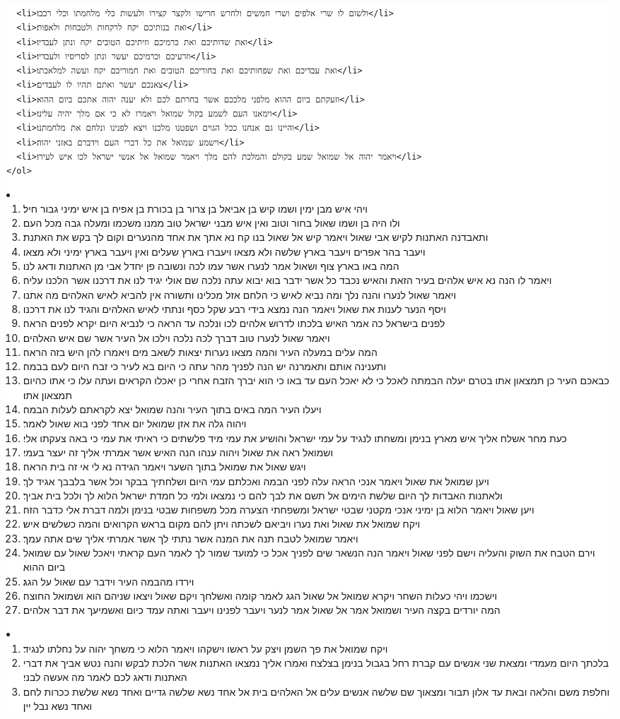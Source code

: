       <li>ולשום לו שרי אלפים ושרי חמשים ולחרש חרישו ולקצר קצירו ולעשות כלי מלחמתו וכלי רכבו׃</li>
      <li>ואת בנותיכם יקח לרקחות ולטבחות ולאפות׃</li>
      <li>ואת שדותיכם ואת כרמיכם וזיתיכם הטובים יקח ונתן לעבדיו׃</li>
      <li>וזרעיכם וכרמיכם יעשר ונתן לסריסיו ולעבדיו׃</li>
      <li>ואת עבדיכם ואת שפחותיכם ואת בחוריכם הטובים ואת חמוריכם יקח ועשה למלאכתו׃</li>
      <li>צאנכם יעשר ואתם תהיו לו לעבדים׃</li>
      <li>וזעקתם ביום ההוא מלפני מלככם אשר בחרתם לכם ולא יענה יהוה אתכם ביום ההוא׃</li>
      <li>וימאנו העם לשמע בקול שמואל ויאמרו לא כי אם מלך יהיה עלינו׃</li>
      <li>והיינו גם אנחנו ככל הגוים ושפטנו מלכנו ויצא לפנינו ונלחם את מלחמתנו׃</li>
      <li>וישמע שמואל את כל דברי העם וידברם באזני יהוה׃</li>
      <li>ויאמר יהוה אל שמואל שמע בקולם והמלכת להם מלך ויאמר שמואל אל אנשי ישראל לכו איש לעירו׃</li>
    </ol>
  </li>
  <li>
    <ol>
      <li>ויהי איש מבן ימין ושמו קיש בן אביאל בן צרור בן בכורת בן אפיח בן איש ימיני גבור חיל׃</li>
      <li>ולו היה בן ושמו שאול בחור וטוב ואין איש מבני ישראל טוב ממנו משכמו ומעלה גבה מכל העם׃</li>
      <li>ותאבדנה האתנות לקיש אבי שאול ויאמר קיש אל שאול בנו קח נא אתך את אחד מהנערים וקום לך בקש את האתנת׃</li>
      <li>ויעבר בהר אפרים ויעבר בארץ שלשה ולא מצאו ויעברו בארץ שעלים ואין ויעבר בארץ ימיני ולא מצאו׃</li>
      <li>המה באו בארץ צוף ושאול אמר לנערו אשר עמו לכה ונשובה פן יחדל אבי מן האתנות ודאג לנו׃</li>
      <li>ויאמר לו הנה נא איש אלהים בעיר הזאת והאיש נכבד כל אשר ידבר בוא יבוא עתה נלכה שם אולי יגיד לנו את דרכנו אשר הלכנו עליה׃</li>
      <li>ויאמר שאול לנערו והנה נלך ומה נביא לאיש כי הלחם אזל מכלינו ותשורה אין להביא לאיש האלהים מה אתנו׃</li>
      <li>ויסף הנער לענות את שאול ויאמר הנה נמצא בידי רבע שקל כסף ונתתי לאיש האלהים והגיד לנו את דרכנו׃</li>
      <li>לפנים בישראל כה אמר האיש בלכתו לדרוש אלהים לכו ונלכה עד הראה כי לנביא היום יקרא לפנים הראה׃</li>
      <li>ויאמר שאול לנערו טוב דברך לכה נלכה וילכו אל העיר אשר שם איש האלהים׃</li>
      <li>המה עלים במעלה העיר והמה מצאו נערות יצאות לשאב מים ויאמרו להן היש בזה הראה׃</li>
      <li>ותענינה אותם ותאמרנה יש הנה לפניך מהר עתה כי היום בא לעיר כי זבח היום לעם בבמה׃</li>
      <li>כבאכם העיר כן תמצאון אתו בטרם יעלה הבמתה לאכל כי לא יאכל העם עד באו כי הוא יברך הזבח אחרי כן יאכלו הקראים ועתה עלו כי אתו כהיום תמצאון אתו׃</li>
      <li>ויעלו העיר המה באים בתוך העיר והנה שמואל יצא לקראתם לעלות הבמה׃</li>
      <li>ויהוה גלה את אזן שמואל יום אחד לפני בוא שאול לאמר׃</li>
      <li>כעת מחר אשלח אליך איש מארץ בנימן ומשחתו לנגיד על עמי ישראל והושיע את עמי מיד פלשתים כי ראיתי את עמי כי באה צעקתו אלי׃</li>
      <li>ושמואל ראה את שאול ויהוה ענהו הנה האיש אשר אמרתי אליך זה יעצר בעמי׃</li>
      <li>ויגש שאול את שמואל בתוך השער ויאמר הגידה נא לי אי זה בית הראה׃</li>
      <li>ויען שמואל את שאול ויאמר אנכי הראה עלה לפני הבמה ואכלתם עמי היום ושלחתיך בבקר וכל אשר בלבבך אגיד לך׃</li>
      <li>ולאתנות האבדות לך היום שלשת הימים אל תשם את לבך להם כי נמצאו ולמי כל חמדת ישראל הלוא לך ולכל בית אביך׃</li>
      <li>ויען שאול ויאמר הלוא בן ימיני אנכי מקטני שבטי ישראל ומשפחתי הצערה מכל משפחות שבטי בנימן ולמה דברת אלי כדבר הזה׃</li>
      <li>ויקח שמואל את שאול ואת נערו ויביאם לשכתה ויתן להם מקום בראש הקרואים והמה כשלשים איש׃</li>
      <li>ויאמר שמואל לטבח תנה את המנה אשר נתתי לך אשר אמרתי אליך שים אתה עמך׃</li>
      <li>וירם הטבח את השוק והעליה וישם לפני שאול ויאמר הנה הנשאר שים לפניך אכל כי למועד שמור לך לאמר העם קראתי ויאכל שאול עם שמואל ביום ההוא׃</li>
      <li>וירדו מהבמה העיר וידבר עם שאול על הגג׃</li>
      <li>וישכמו ויהי כעלות השחר ויקרא שמואל אל שאול הגג לאמר קומה ואשלחך ויקם שאול ויצאו שניהם הוא ושמואל החוצה׃</li>
      <li>המה יורדים בקצה העיר ושמואל אמר אל שאול אמר לנער ויעבר לפנינו ויעבר ואתה עמד כיום ואשמיעך את דבר אלהים׃</li>
    </ol>
  </li>
  <li>
    <ol>
      <li>ויקח שמואל את פך השמן ויצק על ראשו וישקהו ויאמר הלוא כי משחך יהוה על נחלתו לנגיד׃</li>
      <li>בלכתך היום מעמדי ומצאת שני אנשים עם קברת רחל בגבול בנימן בצלצח ואמרו אליך נמצאו האתנות אשר הלכת לבקש והנה נטש אביך את דברי האתנות ודאג לכם לאמר מה אעשה לבני׃</li>
      <li>וחלפת משם והלאה ובאת עד אלון תבור ומצאוך שם שלשה אנשים עלים אל האלהים בית אל אחד נשא שלשה גדיים ואחד נשא שלשת ככרות לחם ואחד נשא נבל יין׃</li>